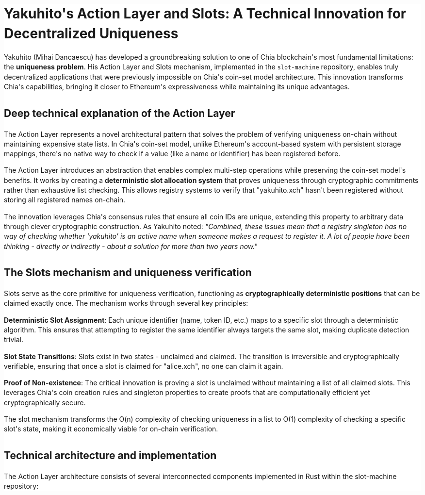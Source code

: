 # Yakuhito's Action Layer and Slots: A Technical Innovation for Decentralized Uniqueness

Yakuhito (Mihai Dancaescu) has developed a groundbreaking solution to one of Chia blockchain's most fundamental limitations: the **uniqueness problem**. His Action Layer and Slots mechanism, implemented in the `slot-machine` repository, enables truly decentralized applications that were previously impossible on Chia's coin-set model architecture. This innovation transforms Chia's capabilities, bringing it closer to Ethereum's expressiveness while maintaining its unique advantages.

## Deep technical explanation of the Action Layer

The Action Layer represents a novel architectural pattern that solves the problem of verifying uniqueness on-chain without maintaining expensive state lists. In Chia's coin-set model, unlike Ethereum's account-based system with persistent storage mappings, there's no native way to check if a value (like a name or identifier) has been registered before. 

The Action Layer introduces an abstraction that enables complex multi-step operations while preserving the coin-set model's benefits. It works by creating a **deterministic slot allocation system** that proves uniqueness through cryptographic commitments rather than exhaustive list checking. This allows registry systems to verify that "yakuhito.xch" hasn't been registered without storing all registered names on-chain.

The innovation leverages Chia's consensus rules that ensure all coin IDs are unique, extending this property to arbitrary data through clever cryptographic construction. As Yakuhito noted: *"Combined, these issues mean that a registry singleton has no way of checking whether 'yakuhito' is an active name when someone makes a request to register it. A lot of people have been thinking - directly or indirectly - about a solution for more than two years now."*

## The Slots mechanism and uniqueness verification

Slots serve as the core primitive for uniqueness verification, functioning as **cryptographically deterministic positions** that can be claimed exactly once. The mechanism works through several key principles:

**Deterministic Slot Assignment**: Each unique identifier (name, token ID, etc.) maps to a specific slot through a deterministic algorithm. This ensures that attempting to register the same identifier always targets the same slot, making duplicate detection trivial.

**Slot State Transitions**: Slots exist in two states - unclaimed and claimed. The transition is irreversible and cryptographically verifiable, ensuring that once a slot is claimed for "alice.xch", no one can claim it again.

**Proof of Non-existence**: The critical innovation is proving a slot is unclaimed without maintaining a list of all claimed slots. This leverages Chia's coin creation rules and singleton properties to create proofs that are computationally efficient yet cryptographically secure.

The slot mechanism transforms the O(n) complexity of checking uniqueness in a list to O(1) complexity of checking a specific slot's state, making it economically viable for on-chain verification.

## Technical architecture and implementation

The Action Layer architecture consists of several interconnected components implemented in Rust within the slot-machine repository:
